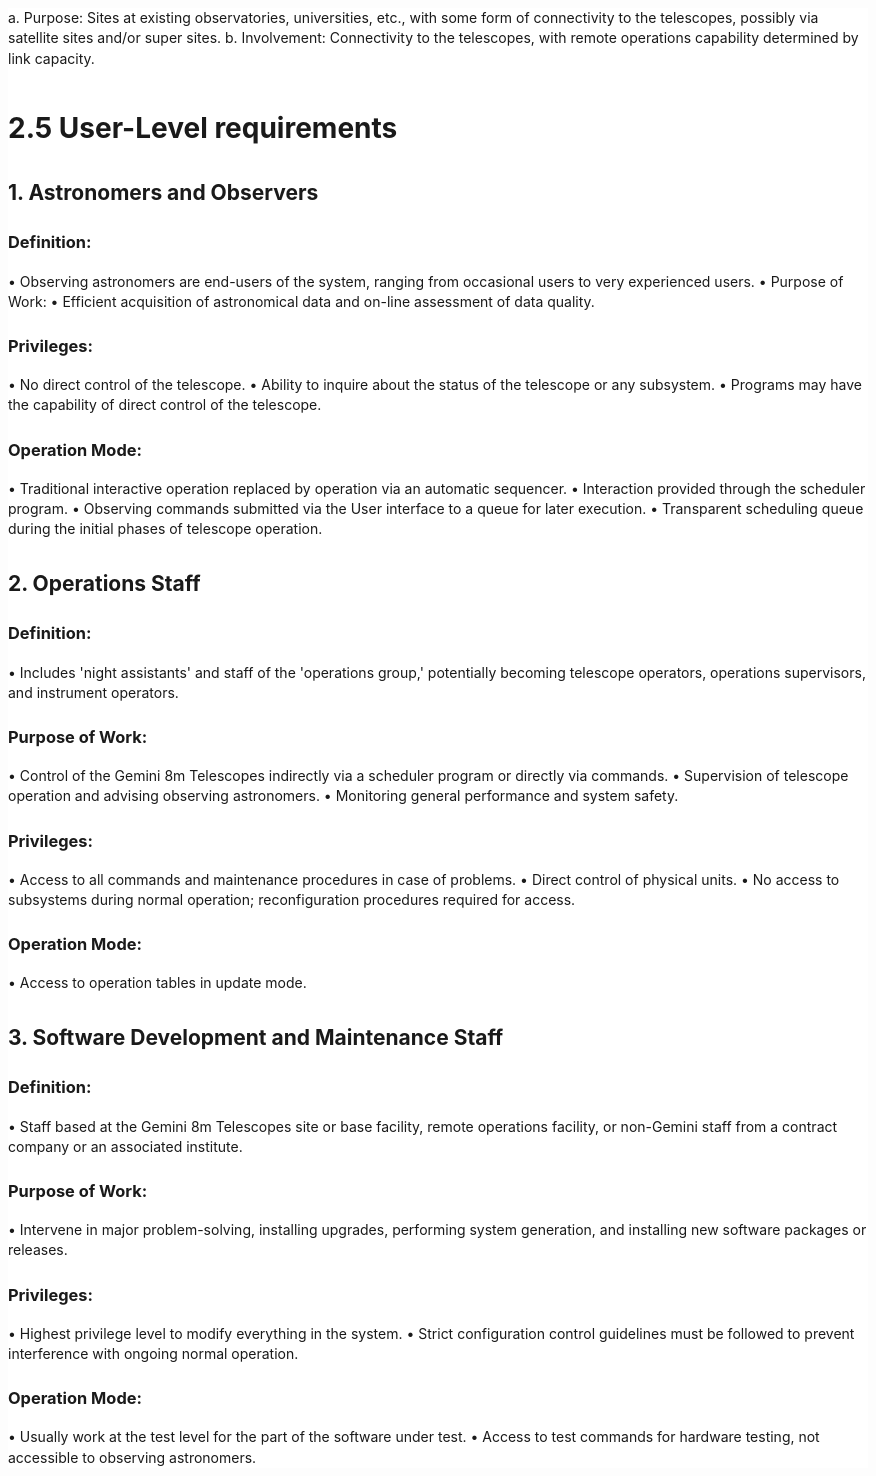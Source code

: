 a. Purpose: Sites at existing observatories, universities, etc., with some form of connectivity to the telescopes, possibly via satellite sites and/or super sites.
b. Involvement: Connectivity to the telescopes, with remote operations capability determined by link capacity.

# 2.5 User-Level requirements
## 1. Astronomers and Observers
### Definition:
• Observing astronomers are end-users of the system, ranging from occasional users to very experienced users.
• Purpose of Work:
• Efficient acquisition of astronomical data and on-line assessment of data quality.
### Privileges:
• No direct control of the telescope.
• Ability to inquire about the status of the telescope or any subsystem.
• Programs may have the capability of direct control of the telescope.
### Operation Mode:
• Traditional interactive operation replaced by operation via an automatic 
sequencer.
• Interaction provided through the scheduler program.
• Observing commands submitted via the User interface to a queue for later execution.
• Transparent scheduling queue during the initial phases of telescope operation.

## 2. Operations Staff
### Definition:
• Includes 'night assistants' and staff of the 'operations group,' potentially becoming telescope operators, operations supervisors, and instrument operators.
### Purpose of Work:
• Control of the Gemini 8m Telescopes indirectly via a scheduler program or directly via commands.
• Supervision of telescope operation and advising observing astronomers.
• Monitoring general performance and system safety.
### Privileges:
• Access to all commands and maintenance procedures in case of problems.
• Direct control of physical units.
• No access to subsystems during normal operation; reconfiguration procedures required for access.
### Operation Mode:
• Access to operation tables in update mode.

## 3. Software Development and Maintenance Staff
### Definition:
• Staff based at the Gemini 8m Telescopes site or base facility, remote operations facility, or non-Gemini staff from a contract company or an associated institute.
### Purpose of Work:
• Intervene in major problem-solving, installing upgrades, performing system generation, and installing new software packages or releases.
### Privileges:
• Highest privilege level to modify everything in the system.
• Strict configuration control guidelines must be followed to prevent interference with ongoing normal operation.
### Operation Mode:
• Usually work at the test level for the part of the software under test.
• Access to test commands for hardware testing, not accessible to observing astronomers.

